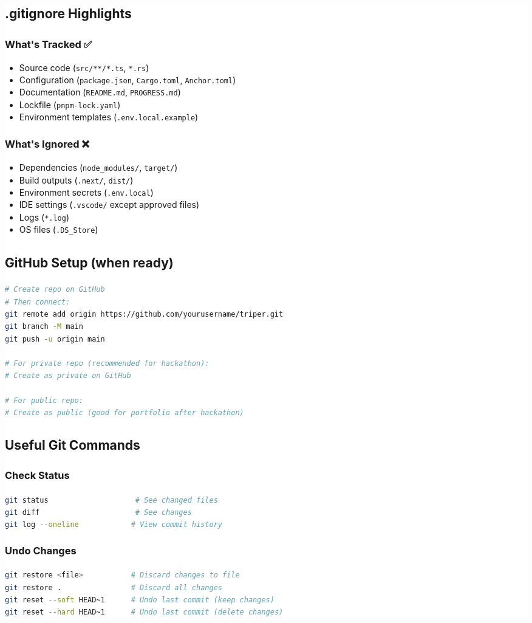 ## .gitignore Highlights

### What's Tracked ✅
- Source code (`src/**/*.ts`, `*.rs`)
- Configuration (`package.json`, `Cargo.toml`, `Anchor.toml`)
- Documentation (`README.md`, `PROGRESS.md`)
- Lockfile (`pnpm-lock.yaml`)
- Environment templates (`.env.local.example`)

### What's Ignored ❌
- Dependencies (`node_modules/`, `target/`)
- Build outputs (`.next/`, `dist/`)
- Environment secrets (`.env.local`)
- IDE settings (`.vscode/` except approved files)
- Logs (`*.log`)
- OS files (`.DS_Store`)

## GitHub Setup (when ready)

```bash
# Create repo on GitHub
# Then connect:
git remote add origin https://github.com/yourusername/triper.git
git branch -M main
git push -u origin main

# For private repo (recommended for hackathon):
# Create as private on GitHub

# For public repo:
# Create as public (good for portfolio after hackathon)
```

## Useful Git Commands

### Check Status
```bash
git status                    # See changed files
git diff                      # See changes
git log --oneline            # View commit history
```

### Undo Changes
```bash
git restore <file>           # Discard changes to file
git restore .                # Discard all changes
git reset --soft HEAD~1      # Undo last commit (keep changes)
git reset --hard HEAD~1      # Undo last commit (delete changes)
```
